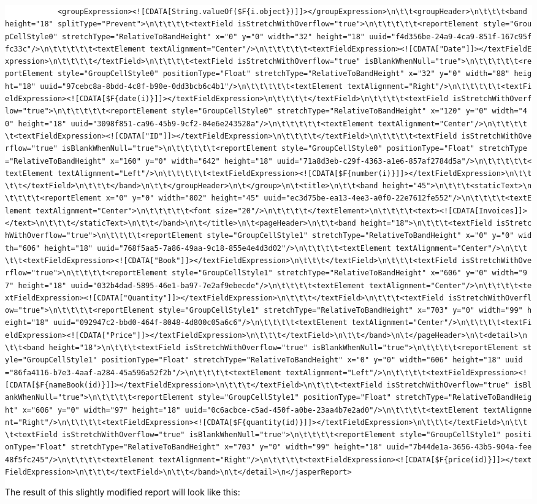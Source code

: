                 <groupExpression><![CDATA[String.valueOf($F{i.object})]]></groupExpression>\n\t\t<groupHeader>\n\t\t\t<band height="18" splitType="Prevent">\n\t\t\t\t<textField isStretchWithOverflow="true">\n\t\t\t\t\t<reportElement style="GroupCellStyle0" stretchType="RelativeToBandHeight" x="0" y="0" width="32" height="18" uuid="f4d356be-24a9-4ca9-851f-167c95ffc33c"/>\n\t\t\t\t\t<textElement textAlignment="Center"/>\n\t\t\t\t\t<textFieldExpression><![CDATA["Date"]]></textFieldExpression>\n\t\t\t\t</textField>\n\t\t\t\t<textField isStretchWithOverflow="true" isBlankWhenNull="true">\n\t\t\t\t\t<reportElement style="GroupCellStyle0" positionType="Float" stretchType="RelativeToBandHeight" x="32" y="0" width="88" height="18" uuid="97cebc8a-8bdd-4c8f-b90e-0dd3bcb6c4b1"/>\n\t\t\t\t\t<textElement textAlignment="Right"/>\n\t\t\t\t\t<textFieldExpression><![CDATA[$F{date(i)}]]></textFieldExpression>\n\t\t\t\t</textField>\n\t\t\t\t<textField isStretchWithOverflow="true">\n\t\t\t\t\t<reportElement style="GroupCellStyle0" stretchType="RelativeToBandHeight" x="120" y="0" width="40" height="18" uuid="3098f851-ca96-45b9-9cf2-04e6e243528a"/>\n\t\t\t\t\t<textElement textAlignment="Center"/>\n\t\t\t\t\t<textFieldExpression><![CDATA["ID"]]></textFieldExpression>\n\t\t\t\t</textField>\n\t\t\t\t<textField isStretchWithOverflow="true" isBlankWhenNull="true">\n\t\t\t\t\t<reportElement style="GroupCellStyle0" positionType="Float" stretchType="RelativeToBandHeight" x="160" y="0" width="642" height="18" uuid="71a8d3eb-c29f-4363-a1e6-857af2784d5a"/>\n\t\t\t\t\t<textElement textAlignment="Left"/>\n\t\t\t\t\t<textFieldExpression><![CDATA[$F{number(i)}]]></textFieldExpression>\n\t\t\t\t</textField>\n\t\t\t</band>\n\t\t</groupHeader>\n\t</group>\n\t<title>\n\t\t<band height="45">\n\t\t\t<staticText>\n\t\t\t\t<reportElement x="0" y="0" width="802" height="45" uuid="ec3d75be-ea13-4ee3-a0f0-22e7612fe552"/>\n\t\t\t\t<textElement textAlignment="Center">\n\t\t\t\t\t<font size="20"/>\n\t\t\t\t</textElement>\n\t\t\t\t<text><![CDATA[Invoices]]></text>\n\t\t\t</staticText>\n\t\t</band>\n\t</title>\n\t<pageHeader>\n\t\t<band height="18">\n\t\t\t<textField isStretchWithOverflow="true">\n\t\t\t\t<reportElement style="GroupCellStyle1" stretchType="RelativeToBandHeight" x="0" y="0" width="606" height="18" uuid="768f5aa5-7a86-49aa-9c18-855e4e4d3d02"/>\n\t\t\t\t<textElement textAlignment="Center"/>\n\t\t\t\t<textFieldExpression><![CDATA["Book"]]></textFieldExpression>\n\t\t\t</textField>\n\t\t\t<textField isStretchWithOverflow="true">\n\t\t\t\t<reportElement style="GroupCellStyle1" stretchType="RelativeToBandHeight" x="606" y="0" width="97" height="18" uuid="032b4dad-5895-46e1-ba97-7e2af9ebecde"/>\n\t\t\t\t<textElement textAlignment="Center"/>\n\t\t\t\t<textFieldExpression><![CDATA["Quantity"]]></textFieldExpression>\n\t\t\t</textField>\n\t\t\t<textField isStretchWithOverflow="true">\n\t\t\t\t<reportElement style="GroupCellStyle1" stretchType="RelativeToBandHeight" x="703" y="0" width="99" height="18" uuid="092947c2-bbd0-464f-8048-4d800c05a6c6"/>\n\t\t\t\t<textElement textAlignment="Center"/>\n\t\t\t\t<textFieldExpression><![CDATA["Price"]]></textFieldExpression>\n\t\t\t</textField>\n\t\t</band>\n\t</pageHeader>\n\t<detail>\n\t\t<band height="18">\n\t\t\t<textField isStretchWithOverflow="true" isBlankWhenNull="true">\n\t\t\t\t<reportElement style="GroupCellStyle1" positionType="Float" stretchType="RelativeToBandHeight" x="0" y="0" width="606" height="18" uuid="86fa4116-b7e3-4aaf-a284-45a596a52f2b"/>\n\t\t\t\t<textElement textAlignment="Left"/>\n\t\t\t\t<textFieldExpression><![CDATA[$F{nameBook(id)}]]></textFieldExpression>\n\t\t\t</textField>\n\t\t\t<textField isStretchWithOverflow="true" isBlankWhenNull="true">\n\t\t\t\t<reportElement style="GroupCellStyle1" positionType="Float" stretchType="RelativeToBandHeight" x="606" y="0" width="97" height="18" uuid="0c6acbce-c5ad-450f-a0be-23aa4b7e2ad0"/>\n\t\t\t\t<textElement textAlignment="Right"/>\n\t\t\t\t<textFieldExpression><![CDATA[$F{quantity(id)}]]></textFieldExpression>\n\t\t\t</textField>\n\t\t\t<textField isStretchWithOverflow="true" isBlankWhenNull="true">\n\t\t\t\t<reportElement style="GroupCellStyle1" positionType="Float" stretchType="RelativeToBandHeight" x="703" y="0" width="99" height="18" uuid="7b44de1a-3656-43b5-904a-fee48f5fc245"/>\n\t\t\t\t<textElement textAlignment="Right"/>\n\t\t\t\t<textFieldExpression><![CDATA[$F{price(id)}]]></textFieldExpression>\n\t\t\t</textField>\n\t\t</band>\n\t</detail>\n</jasperReport>

The result of this slightly modified report will look like this:
